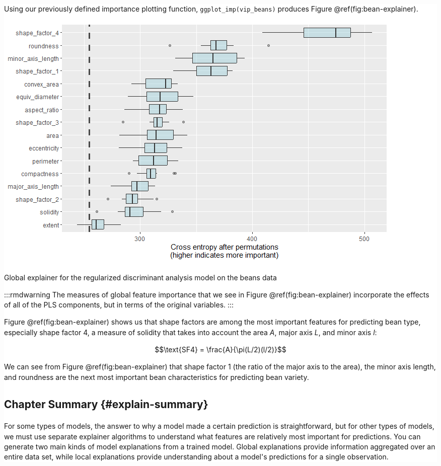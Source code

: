 Using our previously defined importance plotting function, `ggplot_imp(vip_beans)` produces Figure \@ref(fig:bean-explainer).

<div class="figure">
<img src="figures/bean-explainer-1.png" alt="Global explainer for the regularized discriminant analysis model on the beans data. Almost all predictors have a significant contribution with shape factors one and four contributing the most. "  />
<p class="caption">Global explainer for the regularized discriminant analysis model on the beans data</p>
</div>


:::rmdwarning
The measures of global feature importance that we see in Figure \@ref(fig:bean-explainer) incorporate the effects of all of the PLS components, but in terms of the original variables. 
:::

Figure \@ref(fig:bean-explainer) shows us that shape factors are among the most important features for predicting bean type, especially shape factor 4, a measure of solidity that takes into account the area $A$, major axis $L$, and minor axis $l$:

$$\text{SF4} = \frac{A}{\pi(L/2)(l/2)}$$

We can see from Figure \@ref(fig:bean-explainer) that shape factor 1 (the ratio of the major axis to the area), the minor axis length, and roundness are the next most important bean characteristics for predicting bean variety.

## Chapter Summary {#explain-summary}

For some types of models, the answer to why a model made a certain prediction is straightforward, but for other types of models, we must use separate explainer algorithms to understand what features are relatively most important for predictions. You can generate two main kinds of model explanations from a trained model. Global explanations provide information aggregated over an entire data set, while local explanations provide understanding about a model's predictions for a single observation. 
